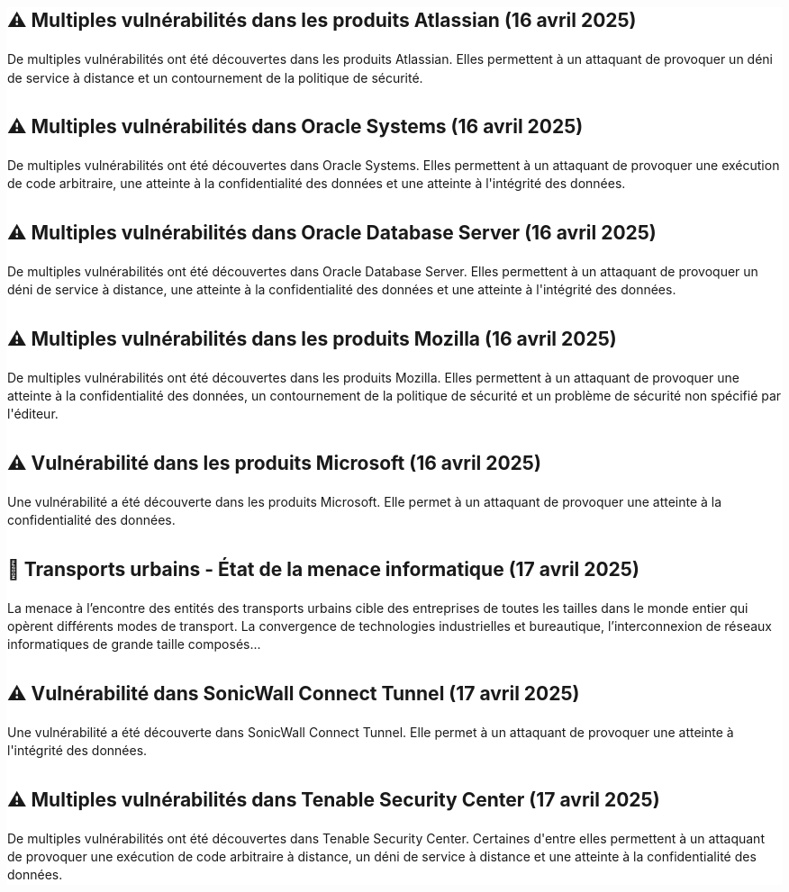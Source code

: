 ## ⚠️ Multiples vulnérabilités dans les produits Atlassian (16 avril 2025)
De multiples vulnérabilités ont été découvertes dans les produits Atlassian. Elles permettent à un attaquant de provoquer un déni de service à distance et un contournement de la politique de sécurité.

## ⚠️ Multiples vulnérabilités dans Oracle Systems (16 avril 2025)
De multiples vulnérabilités ont été découvertes dans Oracle Systems. Elles permettent à un attaquant de provoquer une exécution de code arbitraire, une atteinte à la confidentialité des données et une atteinte à l'intégrité des données.

## ⚠️ Multiples vulnérabilités dans Oracle Database Server (16 avril 2025)
De multiples vulnérabilités ont été découvertes dans Oracle Database Server. Elles permettent à un attaquant de provoquer un déni de service à distance, une atteinte à la confidentialité des données et une atteinte à l'intégrité des données.

## ⚠️ Multiples vulnérabilités dans les produits Mozilla (16 avril 2025)
De multiples vulnérabilités ont été découvertes dans les produits Mozilla. Elles permettent à un attaquant de provoquer une atteinte à la confidentialité des données, un contournement de la politique de sécurité et un problème de sécurité non spécifié par l'éditeur.

## ⚠️ Vulnérabilité dans les produits Microsoft (16 avril 2025)
Une vulnérabilité a été découverte dans les produits Microsoft. Elle permet à un attaquant de provoquer une atteinte à la confidentialité des données.

## 🚌 Transports urbains - État de la menace informatique (17 avril 2025)
La menace à l’encontre des entités des transports urbains cible des entreprises de toutes les tailles dans le monde entier qui opèrent différents modes de transport. La convergence de technologies industrielles et bureautique, l’interconnexion de réseaux informatiques de grande taille composés...

## ⚠️ Vulnérabilité dans SonicWall Connect Tunnel (17 avril 2025)
Une vulnérabilité a été découverte dans SonicWall Connect Tunnel. Elle permet à un attaquant de provoquer une atteinte à l'intégrité des données.

## ⚠️ Multiples vulnérabilités dans Tenable Security Center (17 avril 2025)
De multiples vulnérabilités ont été découvertes dans Tenable Security Center. Certaines d'entre elles permettent à un attaquant de provoquer une exécution de code arbitraire à distance, un déni de service à distance et une atteinte à la confidentialité des données.
